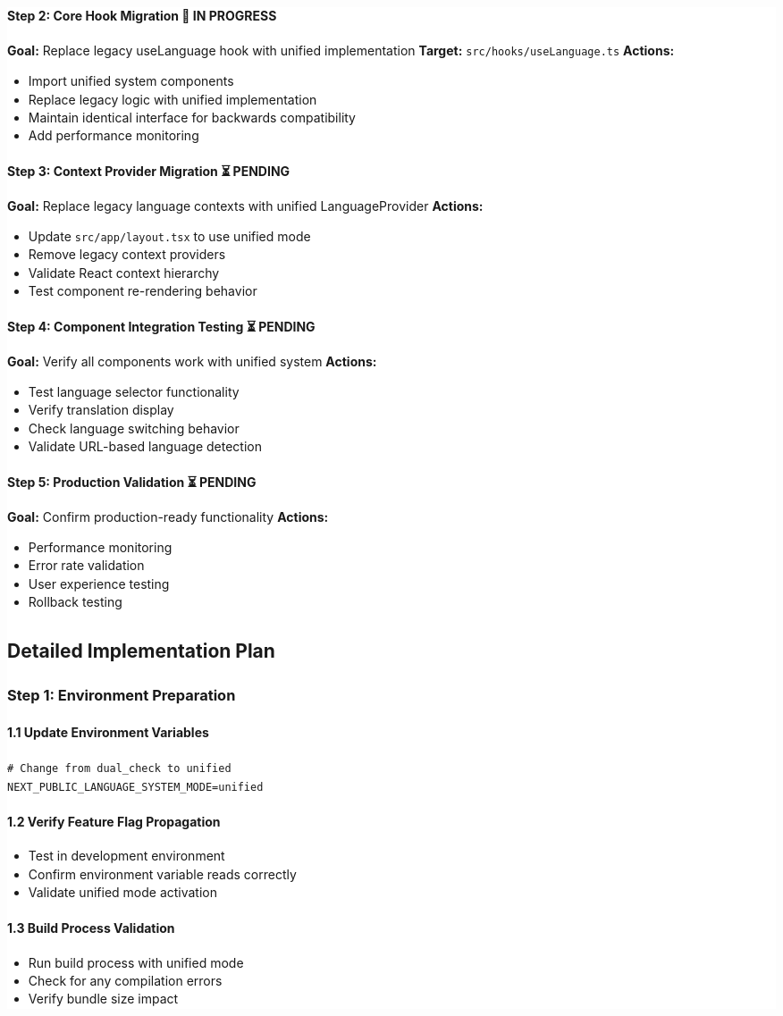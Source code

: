 #### Step 2: Core Hook Migration 🔄 IN PROGRESS
**Goal:** Replace legacy useLanguage hook with unified implementation
**Target:** `src/hooks/useLanguage.ts`
**Actions:**
- Import unified system components
- Replace legacy logic with unified implementation
- Maintain identical interface for backwards compatibility
- Add performance monitoring

#### Step 3: Context Provider Migration ⏳ PENDING
**Goal:** Replace legacy language contexts with unified LanguageProvider
**Actions:**
- Update `src/app/layout.tsx` to use unified mode
- Remove legacy context providers
- Validate React context hierarchy
- Test component re-rendering behavior

#### Step 4: Component Integration Testing ⏳ PENDING
**Goal:** Verify all components work with unified system
**Actions:**
- Test language selector functionality
- Verify translation display
- Check language switching behavior
- Validate URL-based language detection

#### Step 5: Production Validation ⏳ PENDING
**Goal:** Confirm production-ready functionality
**Actions:**
- Performance monitoring
- Error rate validation
- User experience testing
- Rollback testing

## Detailed Implementation Plan

### Step 1: Environment Preparation

#### 1.1 Update Environment Variables
```env
# Change from dual_check to unified
NEXT_PUBLIC_LANGUAGE_SYSTEM_MODE=unified
```

#### 1.2 Verify Feature Flag Propagation
- Test in development environment
- Confirm environment variable reads correctly
- Validate unified mode activation

#### 1.3 Build Process Validation
- Run build process with unified mode
- Check for any compilation errors
- Verify bundle size impact
